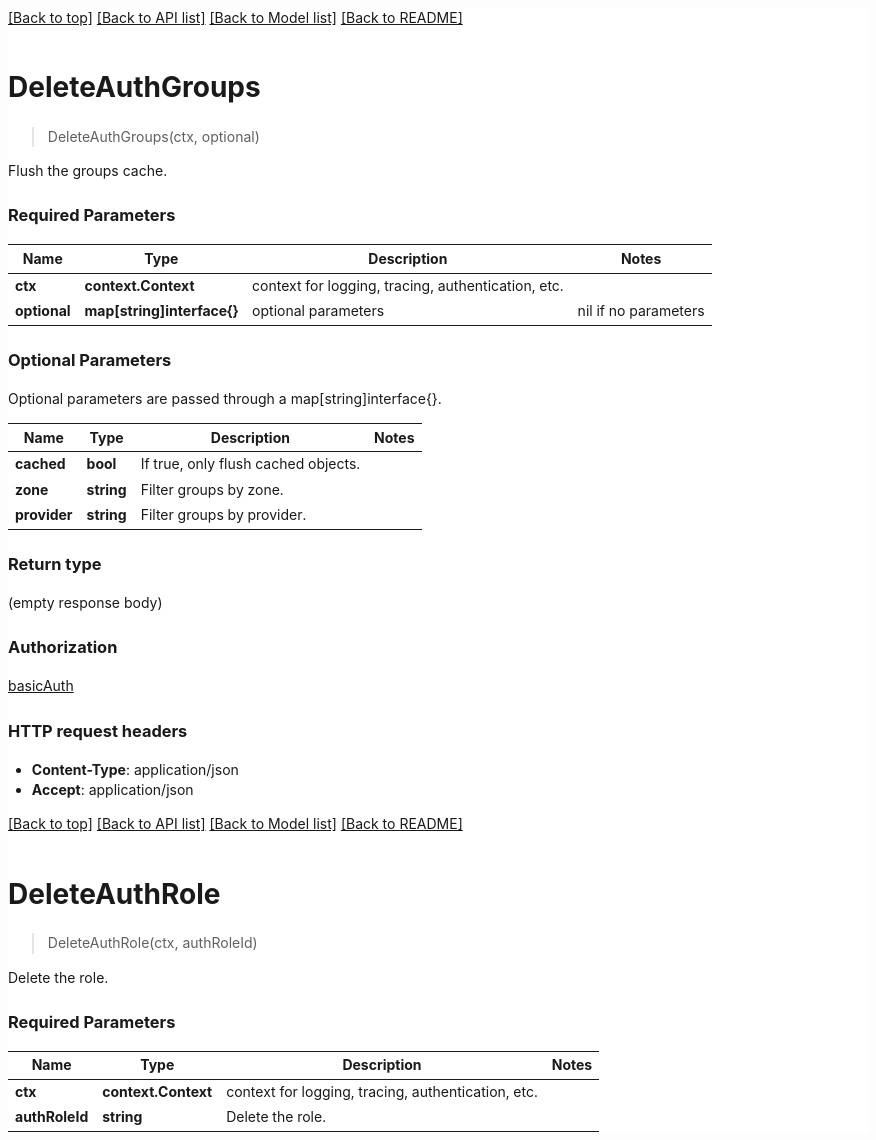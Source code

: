 [[Back to top]](#) [[Back to API list]](../README.md#documentation-for-api-endpoints) [[Back to Model list]](../README.md#documentation-for-models) [[Back to README]](../README.md)

# **DeleteAuthGroups**
> DeleteAuthGroups(ctx, optional)


Flush the groups cache.

### Required Parameters

Name | Type | Description  | Notes
------------- | ------------- | ------------- | -------------
 **ctx** | **context.Context** | context for logging, tracing, authentication, etc.
 **optional** | **map[string]interface{}** | optional parameters | nil if no parameters

### Optional Parameters
Optional parameters are passed through a map[string]interface{}.

Name | Type | Description  | Notes
------------- | ------------- | ------------- | -------------
 **cached** | **bool**| If true, only flush cached objects. | 
 **zone** | **string**| Filter groups by zone. | 
 **provider** | **string**| Filter groups by provider. | 

### Return type

 (empty response body)

### Authorization

[basicAuth](../README.md#basicAuth)

### HTTP request headers

 - **Content-Type**: application/json
 - **Accept**: application/json

[[Back to top]](#) [[Back to API list]](../README.md#documentation-for-api-endpoints) [[Back to Model list]](../README.md#documentation-for-models) [[Back to README]](../README.md)

# **DeleteAuthRole**
> DeleteAuthRole(ctx, authRoleId)


Delete the role.

### Required Parameters

Name | Type | Description  | Notes
------------- | ------------- | ------------- | -------------
 **ctx** | **context.Context** | context for logging, tracing, authentication, etc.
  **authRoleId** | **string**| Delete the role. | 
